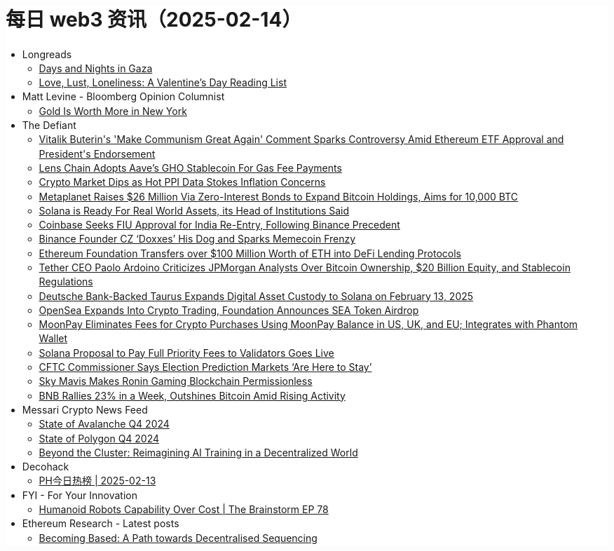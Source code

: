 # 每日 web3 资讯（2025-02-14）

- Longreads
  - [Days and Nights in Gaza](https://longreads.com/2025/02/13/days-and-nights-in-gaza/)
  - [Love, Lust, Loneliness: A Valentine’s Day Reading List](https://longreads.com/2025/02/13/valentines-love-marriage-relationships-sex/)
- Matt Levine - Bloomberg Opinion Columnist
  - [Gold Is Worth More in New York](https://www.bloomberg.com/opinion/articles/2025-02-13/gold-is-worth-more-in-new-york)
- The Defiant
  - [Vitalik Buterin's 'Make Communism Great Again' Comment Sparks Controversy Amid Ethereum ETF Approval and President's Endorsement](https://thedefiant.io/news/people/vitalik-buterin-s-make-communism-great-again-comment-sparks-controversy-amid-etf-4c14e582)
  - [Lens Chain Adopts Aave’s GHO Stablecoin For Gas Fee Payments](https://thedefiant.io/news/nfts-and-web3/lens-chain-adopts-aave-s-gho-stablecoin-for-gas-fee-payments)
  - [Crypto Market Dips as Hot PPI Data Stokes Inflation Concerns](https://thedefiant.io/news/markets/crypto-market-dips-as-hot-ppi-data-stokes-inflation-concerns)
  - [Metaplanet Raises $26 Million Via Zero-Interest Bonds to Expand Bitcoin Holdings, Aims for 10,000 BTC](https://thedefiant.io/news/tradfi-and-fintech/metaplanet-raises-26-million-via-zero-interest-bonds-to-expand-bitcoin-holdings-9d410679)
  - [Solana is Ready For Real World Assets, its Head of Institutions Said](https://thedefiant.io/news/blockchains/solana-is-ready-for-real-world-assets-its-head-of-institutions-said)
  - [Coinbase Seeks FIU Approval for India Re-Entry, Following Binance Precedent](https://thedefiant.io/news/cefi/coinbase-seeks-fiu-approval-india-re-entry-following-binance-precedent-e014af68)
  - [Binance Founder CZ ‘Doxxes’ His Dog and Sparks Memecoin Frenzy](https://thedefiant.io/news/defi/binance-founder-cz-doxxes-his-dog-and-sparks-memecoin-frenzy)
  - [Ethereum Foundation Transfers over $100 Million Worth of ETH into DeFi Lending Protocols](https://thedefiant.io/news/blockchains/ethereum-foundation-transfers-over-usd100-million-worth-of-eth-into-defi-lending-protocols)
  - [Tether CEO Paolo Ardoino Criticizes JPMorgan Analysts Over Bitcoin Ownership, $20 Billion Equity, and Stablecoin Regulations](https://thedefiant.io/news/defi/tether-ceo-paolo-ardoino-criticizes-jpmorgan-analysts-over-bitcoin-ownership-20-01724ef0)
  - [Deutsche Bank-Backed Taurus Expands Digital Asset Custody to Solana on February 13, 2025](https://thedefiant.io/news/cefi/deutsche-bank-backed-taurus-expands-digital-asset-custody-to-solana-on-february-e58c2584)
  - [OpenSea Expands Into Crypto Trading, Foundation Announces SEA Token Airdrop](https://thedefiant.io/news/nfts-and-web3/opensea-expands-into-crypto-trading-announces-sea-token-airdrop)
  - [MoonPay Eliminates Fees for Crypto Purchases Using MoonPay Balance in US, UK, and EU; Integrates with Phantom Wallet](https://thedefiant.io/news/infrastructure/moonpay-eliminates-fees-crypto-purchases-using-moonpay-balance-us-uk-eu-phantom-a6bf0863)
  - [Solana Proposal to Pay Full Priority Fees to Validators Goes Live](https://thedefiant.io/news/blockchains/solana-proposal-to-pay-full-priority-fees-to-validators-goes-live)
  - [CFTC Commissioner Says Election Prediction Markets ‘Are Here to Stay’](https://thedefiant.io/news/regulation/cftc-commissioner-says-election-prediction-markets-are-here-to-stay)
  - [Sky Mavis Makes Ronin Gaming Blockchain Permissionless](https://thedefiant.io/news/blockchains/sky-mavis-makes-ronin-gaming-blockchain-permissionless)
  - [BNB Rallies 23% in a Week, Outshines Bitcoin Amid Rising Activity](https://thedefiant.io/news/blockchains/bnb-rallies-23-in-a-week-outshines-bitcoin-amid-rising-activity)
- Messari Crypto News Feed
  - [State of Avalanche Q4 2024](https://messari.io/article/state-of-avalanche-q4-2024)
  - [State of Polygon Q4 2024](https://messari.io/article/state-of-polygon-q4-2024)
  - [Beyond the Cluster: Reimagining AI Training in a Decentralized World](https://messari.io/article/beyond-the-cluster-reimagining-ai-training-in-a-decentralized-world)
- Decohack
  - [PH今日热榜 | 2025-02-13](https://decohack.com/producthunt-daily-2025-02-13/)
- FYI - For Your Innovation
  - [Humanoid Robots Capability Over Cost | The Brainstorm EP 78](https://blubrry.com/fyi_podcast/142121331/humanoid-robots-capability-over-cost-the-brainstorm-ep-78/)
- Ethereum Research - Latest posts
  - [Becoming Based: A Path towards Decentralised Sequencing](https://ethresear.ch/t/becoming-based-a-path-towards-decentralised-sequencing/21733#post_2)